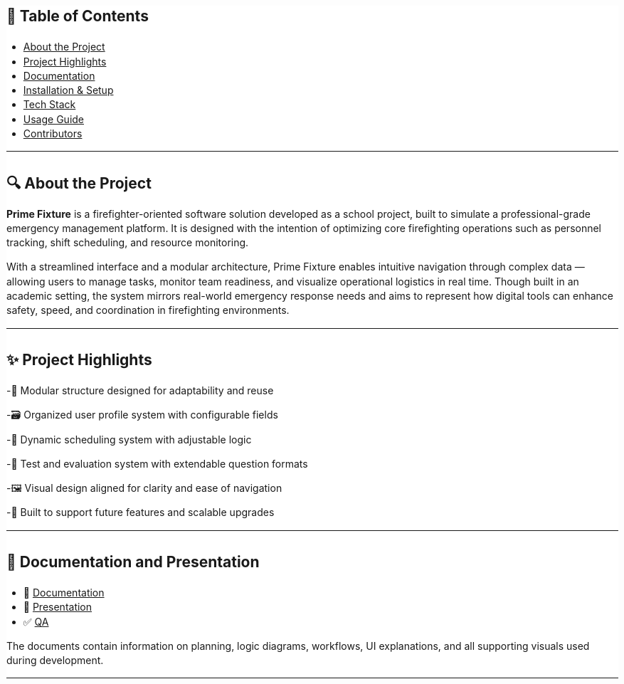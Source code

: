 
## 📌 Table of Contents
- [About the Project](#about)
- [Project Highlights](#highlights)
- [Documentation](#docs)
- [Installation & Setup](#install)
- [Tech Stack](#technologies)
- [Usage Guide](#usage)
- [Contributors](#team)

---

## 🔍 About the Project <a name="about"></a>

**Prime Fixture** is a firefighter-oriented software solution developed as a school project, built to simulate a professional-grade emergency management platform. It is designed with the intention of optimizing core firefighting operations such as personnel tracking, shift scheduling, and resource monitoring.

With a streamlined interface and a modular architecture, Prime Fixture enables intuitive navigation through complex data — allowing users to manage tasks, monitor team readiness, and visualize operational logistics in real time. Though built in an academic setting, the system mirrors real-world emergency response needs and aims to represent how digital tools can enhance safety, speed, and coordination in firefighting environments.

---

## ✨ Project Highlights <a name="highlights"></a>

-🧩 Modular structure designed for adaptability and reuse

-🗃️ Organized user profile system with configurable fields

-📆 Dynamic scheduling system with adjustable logic

-🧪 Test and evaluation system with extendable question formats

-🖼️ Visual design aligned for clarity and ease of navigation

-🔧 Built to support future features and scalable upgrades

---

## 📃 Documentation and Presentation <a name="docs"></a>

- 📜 [Documentation](https://minedusci-my.sharepoint.com/:w:/g/personal/kb23158593_edu_mon_bg/EdtnCaYgnxVFnWxBa-as8k0BX0X3Tru2yCIpL5Bz7-9Kcg?e=9afUcQ)  
- 🎤 [Presentation](https://minedusci-my.sharepoint.com/:p:/g/personal/kb23158593_edu_mon_bg/Ea9NEWOsCKxEl_oH8GCChK0BBl-wb0uU4yVhlDeExvgYbw?e=sWHQck)
- ✅ [QA](https://minedusci-my.sharepoint.com/:x:/g/personal/kb23158593_edu_mon_bg/EeqxGM6ZO5pIowt0ot5eCwwBUs6a-f7fFdWFEum7zTOpAQ?e=QOxLYx)

The documents contain information on planning, logic diagrams, workflows, UI explanations, and all supporting visuals used during development.

---